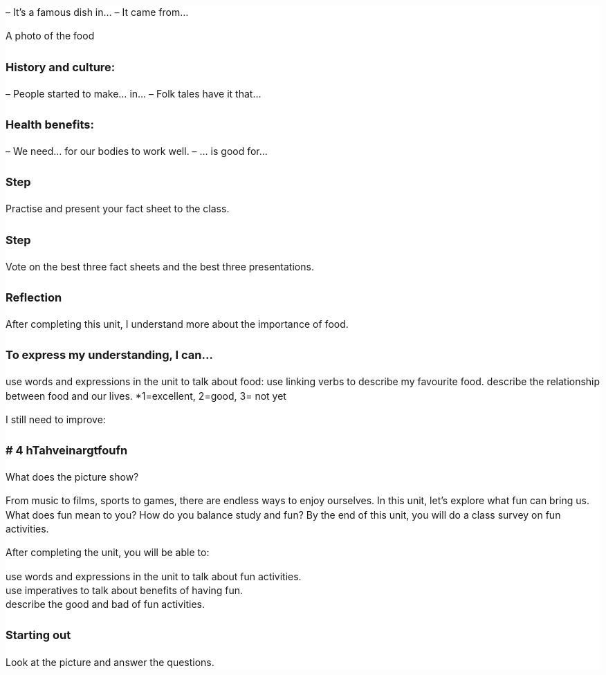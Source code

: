 –	 It’s a famous dish in… –	 It came from…  

A photo of the food  

### History and culture:

–	 People started to make… in… –	 Folk tales have it that…  

### Health benefits:

–	 We need… for our bodies to work well. –	 … is good for…  

### Step

  

Practise and present your fact sheet to the class.  

### Step

  

Vote on the best three fact sheets and the best three presentations.  

### Reflection

After completing this unit, I understand more about the importance of food.  

  

### To express my understanding, I can…

use words and expressions in the unit to talk about food: use linking verbs to describe my favourite food. describe the relationship between food and our lives. \*1=excellent, 2=good, $3 =$ not yet  

  

I still need to improve:  

### # 4 hTahveinargtfoufn

What does the picture show?  

From music to films, sports to games, there are endless ways to enjoy ourselves. In this unit, let’s explore what fun can bring us. What does fun mean to you? How do you balance study and fun? By the end of this unit, you will do a class survey on fun activities.  

After completing the unit, you will be able to:  

use words and expressions in the unit to talk about fun activities.   
use imperatives to talk about benefits of having fun.   
describe the good and bad of fun activities.  

  

### Starting out

Look at the picture and answer the questions.  

  